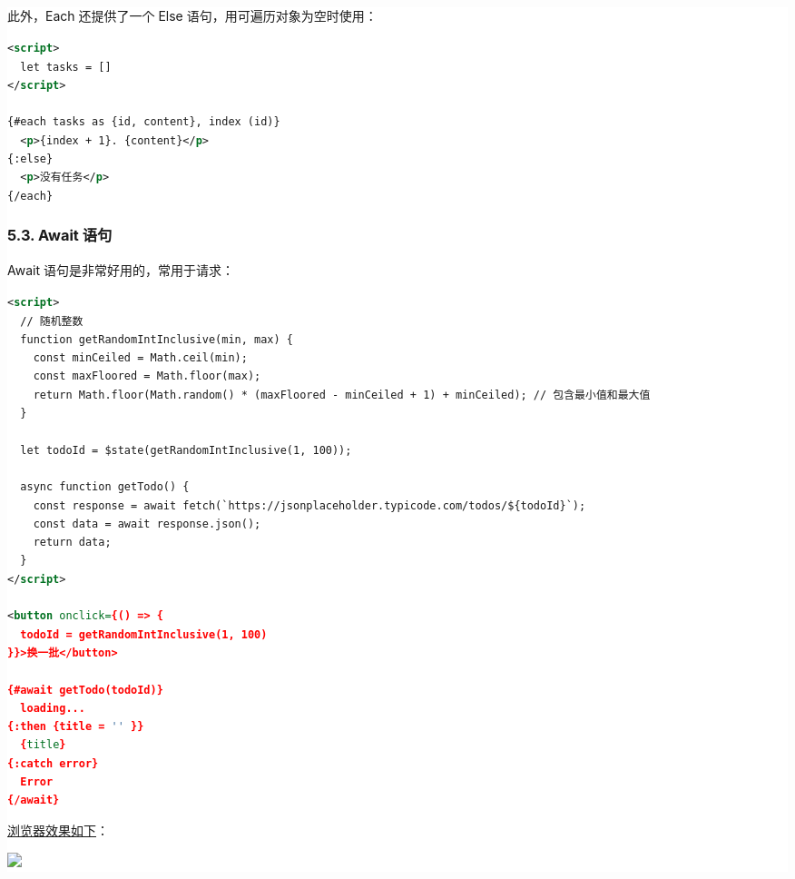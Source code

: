 此外，Each 还提供了一个 Else 语句，用可遍历对象为空时使用：

```xml
<script>
  let tasks = []
</script>

{#each tasks as {id, content}, index (id)}
  <p>{index + 1}. {content}</p>
{:else}
  <p>没有任务</p>
{/each}
```

### 5.3. Await 语句

Await 语句是非常好用的，常用于请求：

```xml
<script>
  // 随机整数
  function getRandomIntInclusive(min, max) {
    const minCeiled = Math.ceil(min);
    const maxFloored = Math.floor(max);
    return Math.floor(Math.random() * (maxFloored - minCeiled + 1) + minCeiled); // 包含最小值和最大值
  }

  let todoId = $state(getRandomIntInclusive(1, 100));

  async function getTodo() {
    const response = await fetch(`https://jsonplaceholder.typicode.com/todos/${todoId}`);
    const data = await response.json();
    return data;
  }
</script>

<button onclick={() => {
  todoId = getRandomIntInclusive(1, 100)
}}>换一批</button>

{#await getTodo(todoId)}
  loading...
{:then {title = '' }}
  {title}
{:catch error}
  Error
{/await}
```

[浏览器效果如下](https://svelte.dev/playground/a19f6bd656b1456a8d7b2ffb66487a3b?version=5.1.10 "https://svelte.dev/playground/a19f6bd656b1456a8d7b2ffb66487a3b?version=5.1.10")：

![](https://p3-juejin.byteimg.com/tos-cn-i-k3u1fbpfcp/df46dc6e64d145399e7b2c0d65f6e2f6~tplv-k3u1fbpfcp-jj-mark:1600:0:0:0:q75.gif#?w=1563&h=496&s=140967&e=gif&f=21&b=272727)
